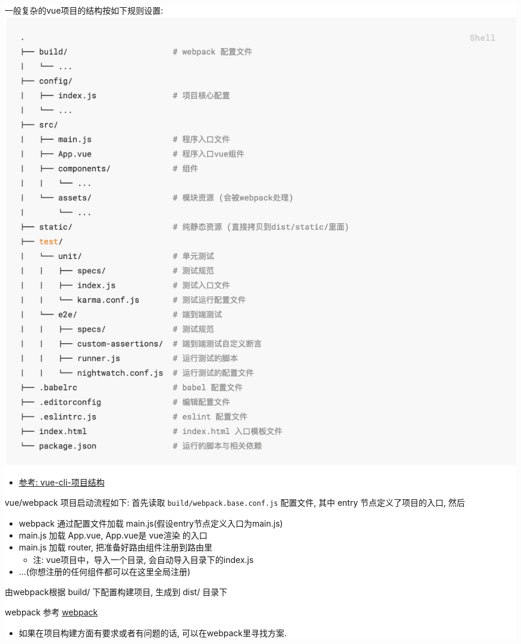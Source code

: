 一般复杂的vue项目的结构按如下规则设置: ![](attach/project_structure.png)
- [参考: vue-cli-项目结构](https://loulanyijian.github.io/vue-cli-doc-Chinese/structure.html)

vue/webpack 项目启动流程如下: 首先读取 `build/webpack.base.conf.js` 配置文件, 其中 entry 节点定义了项目的入口, 然后
- webpack 通过配置文件加载 main.js(假设entry节点定义入口为main.js)
- main.js 加载 App.vue, App.vue是 vue渲染 的入口
- main.js 加载 router, 把准备好路由组件注册到路由里
    - 注: vue项目中，导入一个目录, 会自动导入目录下的index.js
- ...(你想注册的任何组件都可以在这里全局注册)

由webpack根据 build/ 下配置构建项目, 生成到 dist/ 目录下

webpack 参考 [webpack](/basics/front_end/fe/webpack.md)
- 如果在项目构建方面有要求或者有问题的话, 可以在webpack里寻找方案.
